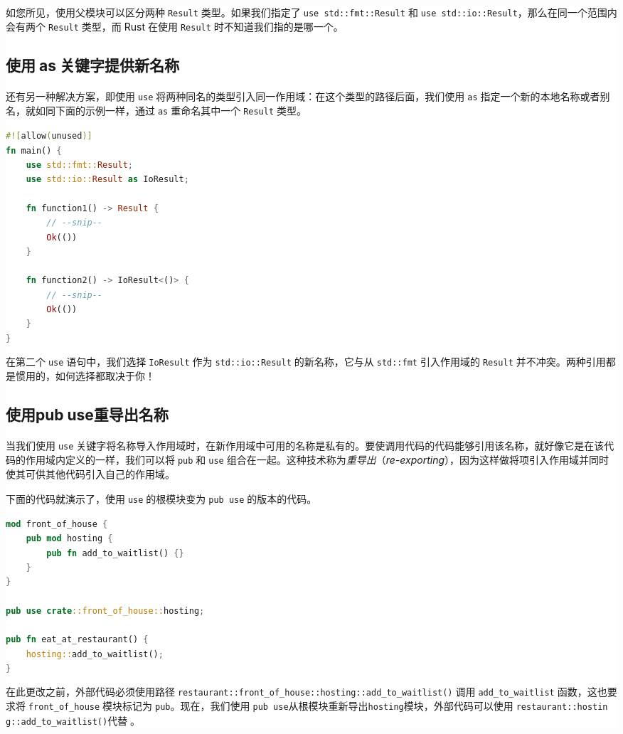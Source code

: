 如您所见，使用父模块可以区分两种 `Result` 类型。如果我们指定了 `use std::fmt::Result` 和 `use std::io::Result`，那么在同一个范围内会有两个 `Result` 类型，而 Rust 在使用 `Result` 时不知道我们指的是哪一个。



## 使用 as 关键字提供新名称

还有另一种解决方案，即使用 `use` 将两种同名的类型引入同一作用域：在这个类型的路径后面，我们使用 `as` 指定一个新的本地名称或者别名，就如同下面的示例一样，通过 `as` 重命名其中一个 `Result` 类型。

```rust
#![allow(unused)]
fn main() {
    use std::fmt::Result;
    use std::io::Result as IoResult;

    fn function1() -> Result {
        // --snip--
        Ok(())
    }

    fn function2() -> IoResult<()> {
        // --snip--
        Ok(())
    }
}
```

在第二个 `use` 语句中，我们选择 `IoResult` 作为 `std::io::Result` 的新名称，它与从 `std::fmt` 引入作用域的 `Result` 并不冲突。两种引用都是惯用的，如何选择都取决于你！

## 使用pub use重导出名称

当我们使用 `use` 关键字将名称导入作用域时，在新作用域中可用的名称是私有的。要使调用代码的代码能够引用该名称，就好像它是在该代码的作用域内定义的一样，我们可以将 `pub` 和 `use` 组合在一起。这种技术称为*重导出*（*re-exporting*），因为这样做将项引入作用域并同时使其可供其他代码引入自己的作用域。

下面的代码就演示了，使用 `use` 的根模块变为 `pub use` 的版本的代码。

```rust
mod front_of_house {
    pub mod hosting {
        pub fn add_to_waitlist() {}
    }
}

pub use crate::front_of_house::hosting;

pub fn eat_at_restaurant() {
    hosting::add_to_waitlist();
}
```

在此更改之前，外部代码必须使用路径 `restaurant::front_of_house::hosting::add_to_waitlist()` 调用 `add_to_waitlist` 函数，这也要求将 `front_of_house` 模块标记为 `pub`。现在，我们使用 `pub use`从根模块重新导出`hosting`模块，外部代码可以使用 `restaurant::hosting::add_to_waitlist()`代替 。
